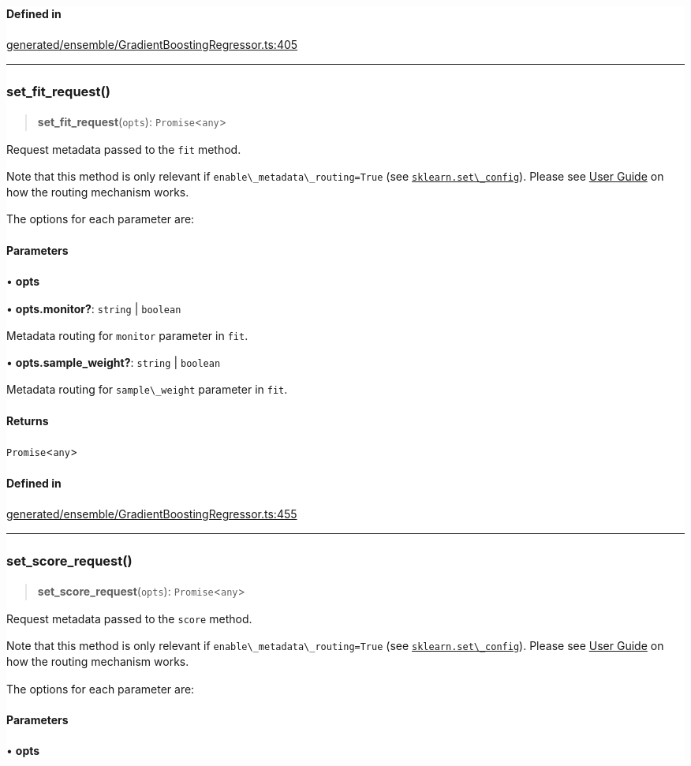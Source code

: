 #### Defined in

[generated/ensemble/GradientBoostingRegressor.ts:405](https://github.com/transitive-bullshit/scikit-learn-ts/blob/5e663e21c4853c8fe2b9bcb1cb98c79fc27bba08/packages/sklearn/src/generated/ensemble/GradientBoostingRegressor.ts#L405)

***

### set\_fit\_request()

> **set\_fit\_request**(`opts`): `Promise`\<`any`\>

Request metadata passed to the `fit` method.

Note that this method is only relevant if `enable\_metadata\_routing=True` (see [`sklearn.set\_config`](sklearn.set_config.html#sklearn.set_config "sklearn.set_config")). Please see [User Guide](../../metadata_routing.html#metadata-routing) on how the routing mechanism works.

The options for each parameter are:

#### Parameters

• **opts**

• **opts.monitor?**: `string` \| `boolean`

Metadata routing for `monitor` parameter in `fit`.

• **opts.sample\_weight?**: `string` \| `boolean`

Metadata routing for `sample\_weight` parameter in `fit`.

#### Returns

`Promise`\<`any`\>

#### Defined in

[generated/ensemble/GradientBoostingRegressor.ts:455](https://github.com/transitive-bullshit/scikit-learn-ts/blob/5e663e21c4853c8fe2b9bcb1cb98c79fc27bba08/packages/sklearn/src/generated/ensemble/GradientBoostingRegressor.ts#L455)

***

### set\_score\_request()

> **set\_score\_request**(`opts`): `Promise`\<`any`\>

Request metadata passed to the `score` method.

Note that this method is only relevant if `enable\_metadata\_routing=True` (see [`sklearn.set\_config`](sklearn.set_config.html#sklearn.set_config "sklearn.set_config")). Please see [User Guide](../../metadata_routing.html#metadata-routing) on how the routing mechanism works.

The options for each parameter are:

#### Parameters

• **opts**
